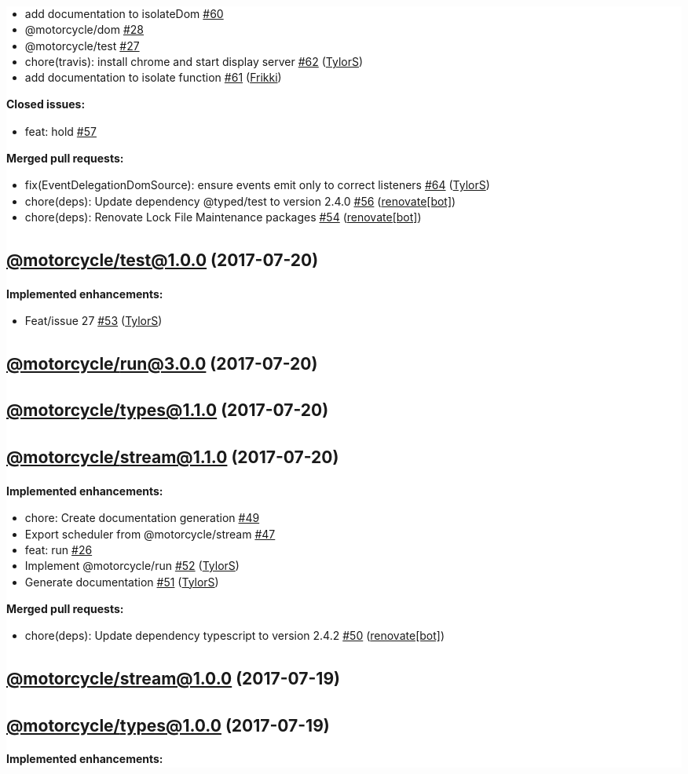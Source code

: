 - add documentation to isolateDom [\#60](https://github.com/motorcyclets/motorcycle/issues/60)
- @motorcycle/dom [\#28](https://github.com/motorcyclets/motorcycle/issues/28)
- @motorcycle/test [\#27](https://github.com/motorcyclets/motorcycle/issues/27)
- chore\(travis\): install chrome and start display server [\#62](https://github.com/motorcyclets/motorcycle/pull/62) ([TylorS](https://github.com/TylorS))
- add documentation to isolate function [\#61](https://github.com/motorcyclets/motorcycle/pull/61) ([Frikki](https://github.com/Frikki))

**Closed issues:**

- feat: hold [\#57](https://github.com/motorcyclets/motorcycle/issues/57)

**Merged pull requests:**

- fix\(EventDelegationDomSource\): ensure events emit only to correct listeners [\#64](https://github.com/motorcyclets/motorcycle/pull/64) ([TylorS](https://github.com/TylorS))
- chore\(deps\): Update dependency @typed/test to version 2.4.0 [\#56](https://github.com/motorcyclets/motorcycle/pull/56) ([renovate[bot]](https://github.com/apps/renovate))
- chore\(deps\): Renovate Lock File Maintenance packages [\#54](https://github.com/motorcyclets/motorcycle/pull/54) ([renovate[bot]](https://github.com/apps/renovate))

## [@motorcycle/test@1.0.0](https://github.com/motorcyclets/motorcycle/tree/@motorcycle/test@1.0.0) (2017-07-20)
**Implemented enhancements:**

- Feat/issue 27 [\#53](https://github.com/motorcyclets/motorcycle/pull/53) ([TylorS](https://github.com/TylorS))

## [@motorcycle/run@3.0.0](https://github.com/motorcyclets/motorcycle/tree/@motorcycle/run@3.0.0) (2017-07-20)
## [@motorcycle/types@1.1.0](https://github.com/motorcyclets/motorcycle/tree/@motorcycle/types@1.1.0) (2017-07-20)
## [@motorcycle/stream@1.1.0](https://github.com/motorcyclets/motorcycle/tree/@motorcycle/stream@1.1.0) (2017-07-20)
**Implemented enhancements:**

- chore: Create documentation generation [\#49](https://github.com/motorcyclets/motorcycle/issues/49)
- Export scheduler from @motorcycle/stream [\#47](https://github.com/motorcyclets/motorcycle/issues/47)
- feat: run [\#26](https://github.com/motorcyclets/motorcycle/issues/26)
- Implement @motorcycle/run [\#52](https://github.com/motorcyclets/motorcycle/pull/52) ([TylorS](https://github.com/TylorS))
- Generate documentation [\#51](https://github.com/motorcyclets/motorcycle/pull/51) ([TylorS](https://github.com/TylorS))

**Merged pull requests:**

- chore\(deps\): Update dependency typescript to version 2.4.2 [\#50](https://github.com/motorcyclets/motorcycle/pull/50) ([renovate[bot]](https://github.com/apps/renovate))

## [@motorcycle/stream@1.0.0](https://github.com/motorcyclets/motorcycle/tree/@motorcycle/stream@1.0.0) (2017-07-19)
## [@motorcycle/types@1.0.0](https://github.com/motorcyclets/motorcycle/tree/@motorcycle/types@1.0.0) (2017-07-19)
**Implemented enhancements:**
